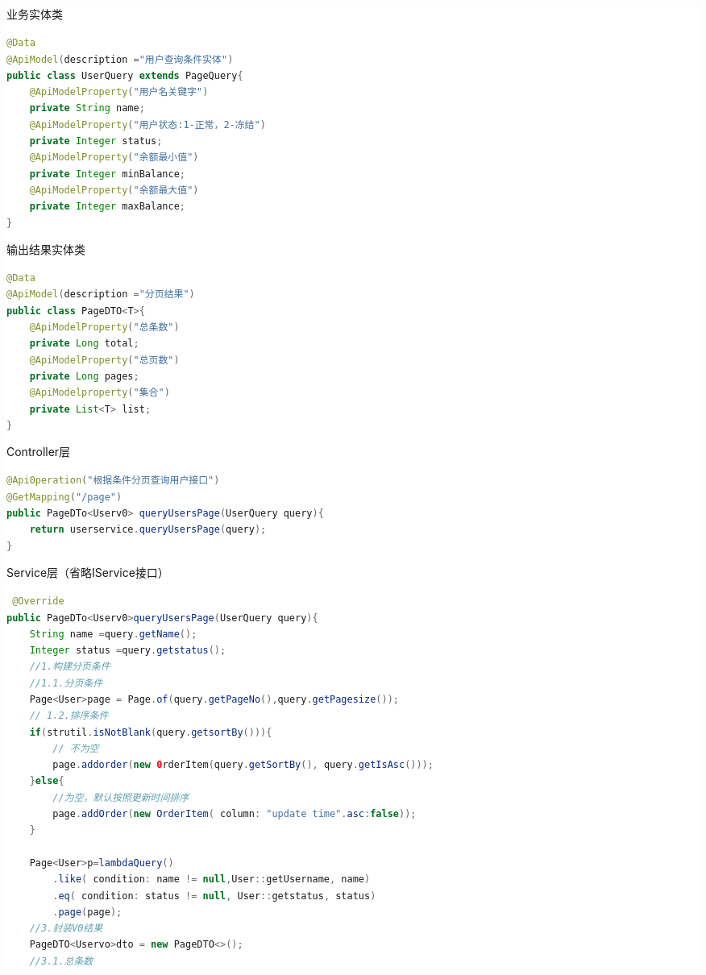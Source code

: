 业务实体类

```java
@Data
@ApiModel(description ="用户查询条件实体")
public class UserQuery extends PageQuery{
    @ApiModelProperty("用户名关键字")
    private String name;
    @ApiModelProperty("用户状态:1-正常，2-冻结")
    private Integer status;
    @ApiModelProperty("余额最小值")
    private Integer minBalance;
    @ApiModelProperty("余额最大值")
    private Integer maxBalance;
}
```

输出结果实体类

```java
@Data
@ApiModel(description ="分页结果")
public class PageDTO<T>{
    @ApiModelProperty("总条数")
    private Long total;
    @ApiModelProperty("总页数")
    private Long pages;
    @ApiModelproperty("集合")
    private List<T> list;
}
```

Controller层

```java
@Api0peration("根据条件分页查询用户接口")
@GetMapping("/page")
public PageDTo<Userv0> queryUsersPage(UserQuery query){
    return userservice.queryUsersPage(query);
}
```

Service层（省略IService接口）

```java
 @Override
public PageDTo<Userv0>queryUsersPage(UserQuery query){
    String name =query.getName();
    Integer status =query.getstatus();
    //1.构建分页条件
    //1.1.分页条件
    Page<User>page = Page.of(query.getPageNo(),query.getPagesize());
    // 1.2.排序条件
    if(strutil.isNotBlank(query.getsortBy())){
        // 不为空
        page.addorder(new 0rderItem(query.getSortBy(), query.getIsAsc()));
    }else{
        //为空，默认按照更新时间排序
        page.addOrder(new OrderItem( column: "update time".asc:false));
    }
    
    Page<User>p=lambdaQuery()
        .like( condition: name != null,User::getUsername, name)
        .eq( condition: status != null, User::getstatus, status)
        .page(page);
    //3.封装V0结果
    PageDTO<Uservo>dto = new PageDTO<>();
    //3.1.总条数
```